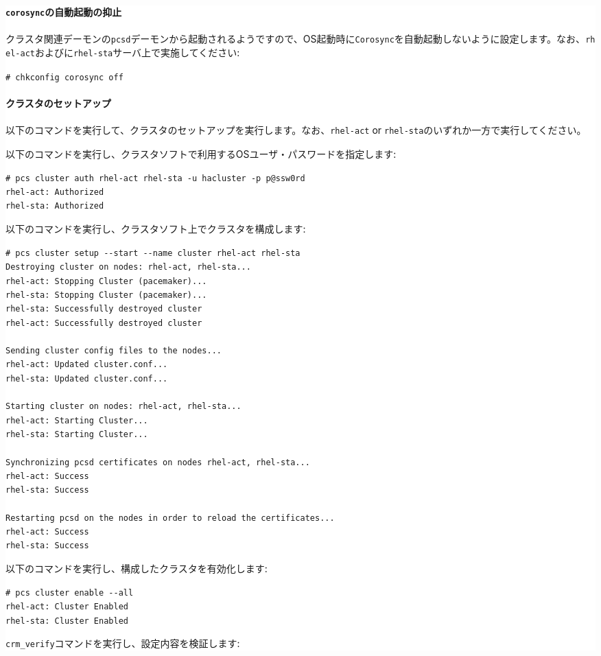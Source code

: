 #### `corosync`の自動起動の抑止
クラスタ関連デーモンの`pcsd`デーモンから起動されるようですので、OS起動時に`Corosync`を自動起動しないように設定します。なお、`rhel-act`およびに`rhel-sta`サーバ上で実施してください:

```
# chkconfig corosync off
```

#### クラスタのセットアップ
以下のコマンドを実行して、クラスタのセットアップを実行します。なお、`rhel-act` or `rhel-sta`のいずれか一方で実行してください。

以下のコマンドを実行し、クラスタソフトで利用するOSユーザ・パスワードを指定します:

```
# pcs cluster auth rhel-act rhel-sta -u hacluster -p p@ssw0rd
rhel-act: Authorized
rhel-sta: Authorized
```

以下のコマンドを実行し、クラスタソフト上でクラスタを構成します:

```
# pcs cluster setup --start --name cluster rhel-act rhel-sta
Destroying cluster on nodes: rhel-act, rhel-sta...
rhel-act: Stopping Cluster (pacemaker)...
rhel-sta: Stopping Cluster (pacemaker)...
rhel-sta: Successfully destroyed cluster
rhel-act: Successfully destroyed cluster

Sending cluster config files to the nodes...
rhel-act: Updated cluster.conf...
rhel-sta: Updated cluster.conf...

Starting cluster on nodes: rhel-act, rhel-sta...
rhel-act: Starting Cluster...
rhel-sta: Starting Cluster...

Synchronizing pcsd certificates on nodes rhel-act, rhel-sta...
rhel-act: Success
rhel-sta: Success

Restarting pcsd on the nodes in order to reload the certificates...
rhel-act: Success
rhel-sta: Success
```

以下のコマンドを実行し、構成したクラスタを有効化します:

```
# pcs cluster enable --all
rhel-act: Cluster Enabled
rhel-sta: Cluster Enabled
```

`crm_verify`コマンドを実行し、設定内容を検証します:
